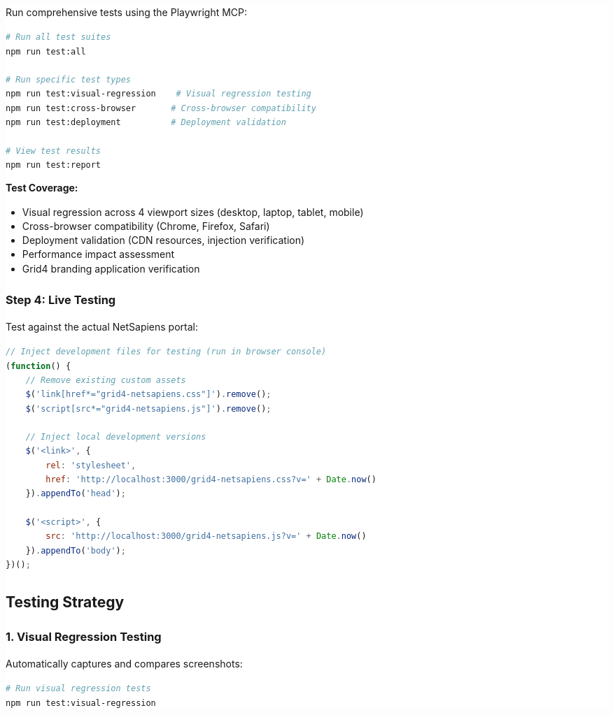 Run comprehensive tests using the Playwright MCP:

```bash
# Run all test suites
npm run test:all

# Run specific test types
npm run test:visual-regression    # Visual regression testing
npm run test:cross-browser       # Cross-browser compatibility
npm run test:deployment          # Deployment validation

# View test results
npm run test:report
```

**Test Coverage:**
- Visual regression across 4 viewport sizes (desktop, laptop, tablet, mobile)
- Cross-browser compatibility (Chrome, Firefox, Safari)
- Deployment validation (CDN resources, injection verification)
- Performance impact assessment
- Grid4 branding application verification

### Step 4: Live Testing

Test against the actual NetSapiens portal:

```javascript
// Inject development files for testing (run in browser console)
(function() {
    // Remove existing custom assets
    $('link[href*="grid4-netsapiens.css"]').remove();
    $('script[src*="grid4-netsapiens.js"]').remove();
    
    // Inject local development versions
    $('<link>', {
        rel: 'stylesheet',
        href: 'http://localhost:3000/grid4-netsapiens.css?v=' + Date.now()
    }).appendTo('head');
    
    $('<script>', {
        src: 'http://localhost:3000/grid4-netsapiens.js?v=' + Date.now()
    }).appendTo('body');
})();
```

## Testing Strategy

### 1. Visual Regression Testing

Automatically captures and compares screenshots:

```bash
# Run visual regression tests
npm run test:visual-regression
```
